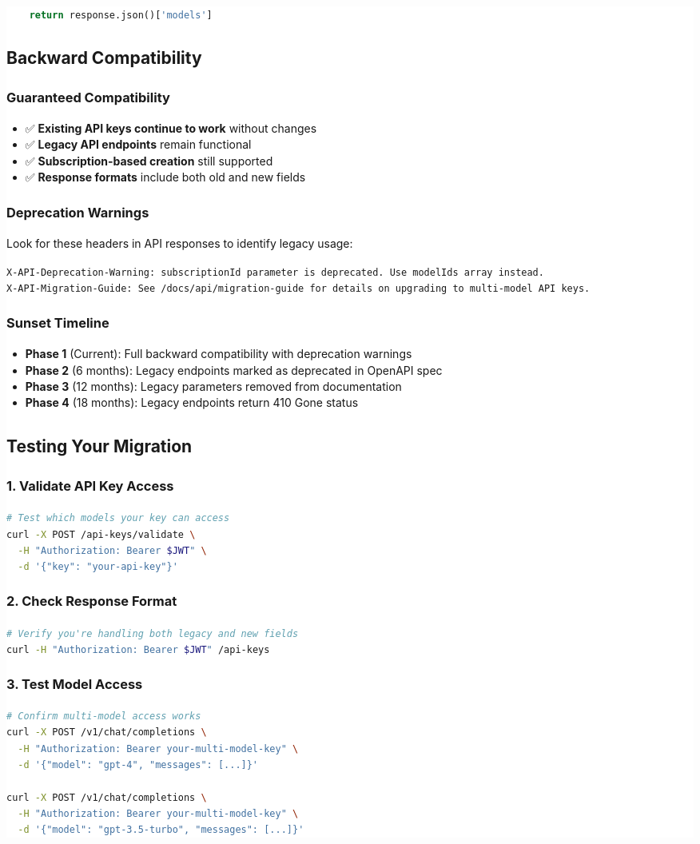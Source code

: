 ```python
    return response.json()['models']
```

## Backward Compatibility

### Guaranteed Compatibility
- ✅ **Existing API keys continue to work** without changes
- ✅ **Legacy API endpoints** remain functional
- ✅ **Subscription-based creation** still supported
- ✅ **Response formats** include both old and new fields

### Deprecation Warnings
Look for these headers in API responses to identify legacy usage:

```http
X-API-Deprecation-Warning: subscriptionId parameter is deprecated. Use modelIds array instead.
X-API-Migration-Guide: See /docs/api/migration-guide for details on upgrading to multi-model API keys.
```

### Sunset Timeline
- **Phase 1** (Current): Full backward compatibility with deprecation warnings
- **Phase 2** (6 months): Legacy endpoints marked as deprecated in OpenAPI spec
- **Phase 3** (12 months): Legacy parameters removed from documentation
- **Phase 4** (18 months): Legacy endpoints return 410 Gone status

## Testing Your Migration

### 1. Validate API Key Access
```bash
# Test which models your key can access
curl -X POST /api-keys/validate \
  -H "Authorization: Bearer $JWT" \
  -d '{"key": "your-api-key"}'
```

### 2. Check Response Format
```bash
# Verify you're handling both legacy and new fields
curl -H "Authorization: Bearer $JWT" /api-keys
```

### 3. Test Model Access
```bash
# Confirm multi-model access works
curl -X POST /v1/chat/completions \
  -H "Authorization: Bearer your-multi-model-key" \
  -d '{"model": "gpt-4", "messages": [...]}'

curl -X POST /v1/chat/completions \
  -H "Authorization: Bearer your-multi-model-key" \
  -d '{"model": "gpt-3.5-turbo", "messages": [...]}'
```

